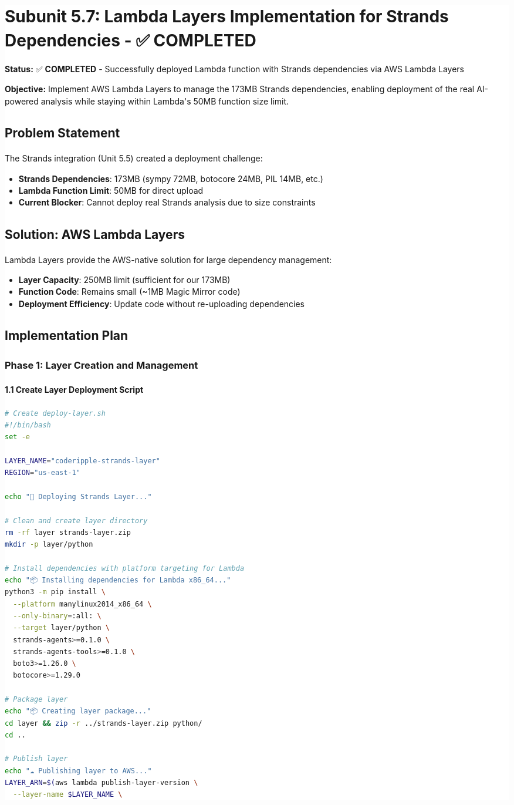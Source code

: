 # Subunit 5.7: Lambda Layers Implementation for Strands Dependencies - ✅ COMPLETED

**Status:** ✅ **COMPLETED** - Successfully deployed Lambda function with Strands dependencies via AWS Lambda Layers

**Objective:** Implement AWS Lambda Layers to manage the 173MB Strands dependencies, enabling deployment of the real AI-powered analysis while staying within Lambda's 50MB function size limit.

## Problem Statement

The Strands integration (Unit 5.5) created a deployment challenge:
- **Strands Dependencies**: 173MB (sympy 72MB, botocore 24MB, PIL 14MB, etc.)
- **Lambda Function Limit**: 50MB for direct upload
- **Current Blocker**: Cannot deploy real Strands analysis due to size constraints

## Solution: AWS Lambda Layers

Lambda Layers provide the AWS-native solution for large dependency management:
- **Layer Capacity**: 250MB limit (sufficient for our 173MB)
- **Function Code**: Remains small (~1MB Magic Mirror code)
- **Deployment Efficiency**: Update code without re-uploading dependencies

## Implementation Plan

### Phase 1: Layer Creation and Management

#### 1.1 Create Layer Deployment Script
```bash
# Create deploy-layer.sh
#!/bin/bash
set -e

LAYER_NAME="coderipple-strands-layer"
REGION="us-east-1"

echo "🚀 Deploying Strands Layer..."

# Clean and create layer directory
rm -rf layer strands-layer.zip
mkdir -p layer/python

# Install dependencies with platform targeting for Lambda
echo "📦 Installing dependencies for Lambda x86_64..."
python3 -m pip install \
  --platform manylinux2014_x86_64 \
  --only-binary=:all: \
  --target layer/python \
  strands-agents>=0.1.0 \
  strands-agents-tools>=0.1.0 \
  boto3>=1.26.0 \
  botocore>=1.29.0

# Package layer
echo "📦 Creating layer package..."
cd layer && zip -r ../strands-layer.zip python/
cd ..

# Publish layer
echo "☁️ Publishing layer to AWS..."
LAYER_ARN=$(aws lambda publish-layer-version \
  --layer-name $LAYER_NAME \
```